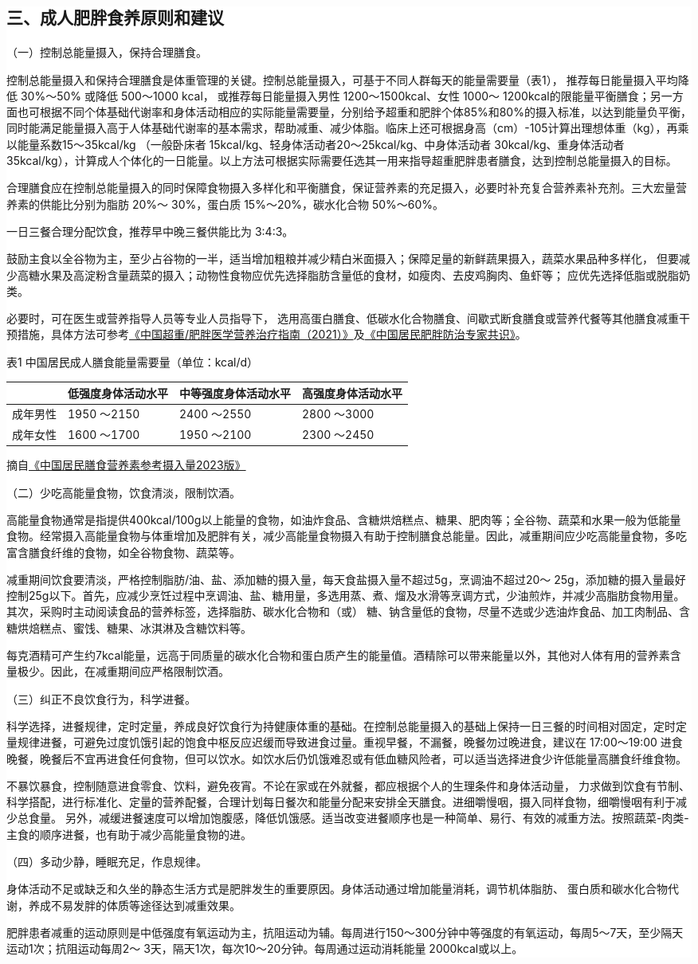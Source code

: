 ## 三、成人肥胖食养原则和建议

（一）控制总能量摄入，保持合理膳食。

控制总能量摄入和保持合理膳食是体重管理的关键。控制总能量摄入，可基于不同人群每天的能量需要量（表1）， 推荐每日能量摄入平均降低 30%〜50% 或降低 500〜1000 kcal， 或推荐每日能量摄入男性 1200〜1500kcal、女性 1000〜 1200kcal的限能量平衡膳食；另一方面也可根据不同个体基础代谢率和身体活动相应的实际能量需要量，分别给予超重和肥胖个体85%和80%的摄入标准，以达到能量负平衡，同时能满足能量摄入高于人体基础代谢率的基本需求，帮助减重、减少体脂。临床上还可根据身高（cm）-105计算出理想体重（kg），再乘以能量系数15〜35kcal/kg （一般卧床者 15kcal/kg、轻身体活动者20〜25kcal/kg、中身体活动者 30kcal/kg、重身体活动者35kcal/kg），计算成人个体化的一日能量。以上方法可根据实际需要任选其一用来指导超重肥胖患者膳食，达到控制总能量摄入的目标。

合理膳食应在控制总能量摄入的同时保障食物摄入多样化和平衡膳食，保证营养素的充足摄入，必要时补充复合营养素补充剂。三大宏量营养素的供能比分别为脂肪 20%〜 30%，蛋白质 15%〜20%，碳水化合物 50%〜60%。

一日三餐合理分配饮食，推荐早中晚三餐供能比为 3:4:3。

鼓励主食以全谷物为主，至少占谷物的一半，适当增加粗粮并减少精白米面摄入；保障足量的新鲜蔬果摄入，蔬菜水果品种多样化， 但要减少高糖水果及高淀粉含量蔬菜的摄入；动物性食物应优先选择脂肪含量低的食材，如瘦肉、去皮鸡胸肉、鱼虾等； 应优先选择低脂或脱脂奶类。

必要时，可在医生或营养指导人员等专业人员指导下， 选用高蛋白膳食、低碳水化合物膳食、间歇式断食膳食或营养代餐等其他膳食减重干预措施，具体方法可参考[《中国超重/肥胖医学营养治疗指南（2021）》](https://xaszxyy.yuntsg.com/ueditor/jsp/upload/file/20221103/1667446993561014688.pdf)及[《中国居民肥胖防治专家共识》](https://www.dzrmyy.cn/d/file/content/2022/06/62a69082d0c87.pdf)。

表1 中国居民成人膳食能量需要量（单位：kcal/d）

|      | 低强度身体活动水平  | 中等强度身体活动水平 | 高强度身体活动水平  |
| ---- | ---------- | ---------- | ---------- |
| 成年男性 | 1950 〜2150 | 2400 〜2550 | 2800 〜3000 |
| 成年女性 | 1600 〜1700 | 1950 〜2100 | 2300 〜2450 |

摘自[《中国居民膳食营养素参考摄入量2023版》](https://pan.baidu.com/link/zhihu/7RhnzQuehDiHZ0QXUGbWd1t0ZzaIZmVwd2xm==)

（二）少吃高能量食物，饮食清淡，限制饮酒。

高能量食物通常是指提供400kcal/100g以上能量的食物，如油炸食品、含糖烘焙糕点、糖果、肥肉等；全谷物、蔬菜和水果一般为低能量食物。经常摄入高能量食物与体重增加及肥胖有关，减少高能量食物摄入有助于控制膳食总能量。因此，减重期间应少吃高能量食物，多吃富含膳食纤维的食物，如全谷物食物、蔬菜等。

减重期间饮食要清淡，严格控制脂肪/油、盐、添加糖的摄入量，每天食盐摄入量不超过5g，烹调油不超过20〜 25g，添加糖的摄入量最好控制25g以下。首先，应减少烹饪过程中烹调油、盐、糖用量，多选用蒸、煮、熘及水滑等烹调方式，少油煎炸，并减少高脂肪食物用量。其次，采购时主动阅读食品的营养标签，选择脂肪、碳水化合物和（或） 糖、钠含量低的食物，尽量不选或少选油炸食品、加工肉制品、含糖烘焙糕点、蜜饯、糖果、冰淇淋及含糖饮料等。

每克酒精可产生约7kcal能量，远高于同质量的碳水化合物和蛋白质产生的能量值。酒精除可以带来能量以外，其他对人体有用的营养素含量极少。因此，在减重期间应严格限制饮酒。

（三）纠正不良饮食行为，科学进餐。

科学选择，进餐规律，定时定量，养成良好饮食行为持健康体重的基础。在控制总能量摄入的基础上保持一日三餐的时间相对固定，定时定量规律进餐，可避免过度饥饿引起的饱食中枢反应迟缓而导致进食过量。重视早餐，不漏餐，晚餐勿过晚进食，建议在 17:00〜19:00 进食晚餐，晚餐后不宜再进食任何食物，但可以饮水。如饮水后仍饥饿难忍或有低血糖风险者，可以适当选择进食少许低能量高膳食纤维食物。

不暴饮暴食，控制随意进食零食、饮料，避免夜宵。不论在家或在外就餐，都应根据个人的生理条件和身体活动量， 力求做到饮食有节制、科学搭配，进行标准化、定量的营养配餐，合理计划每日餐次和能量分配来安排全天膳食。进细嚼慢咽，摄入同样食物，细嚼慢咽有利于减少总食量。 另外，减缓进餐速度可以增加饱腹感，降低饥饿感。适当改变进餐顺序也是一种简单、易行、有效的减重方法。按照蔬菜-肉类-主食的顺序进餐，也有助于减少高能量食物的进。

（四）多动少静，睡眠充足，作息规律。

身体活动不足或缺乏和久坐的静态生活方式是肥胖发生的重要原因。身体活动通过增加能量消耗，调节机体脂肪、 蛋白质和碳水化合物代谢，养成不易发胖的体质等途径达到减重效果。

肥胖患者减重的运动原则是中低强度有氧运动为主，抗阻运动为辅。每周进行150〜300分钟中等强度的有氧运动，每周5〜7天，至少隔天运动1次；抗阻运动每周2〜 3天，隔天1次，每次10〜20分钟。每周通过运动消耗能量 2000kcal或以上。
